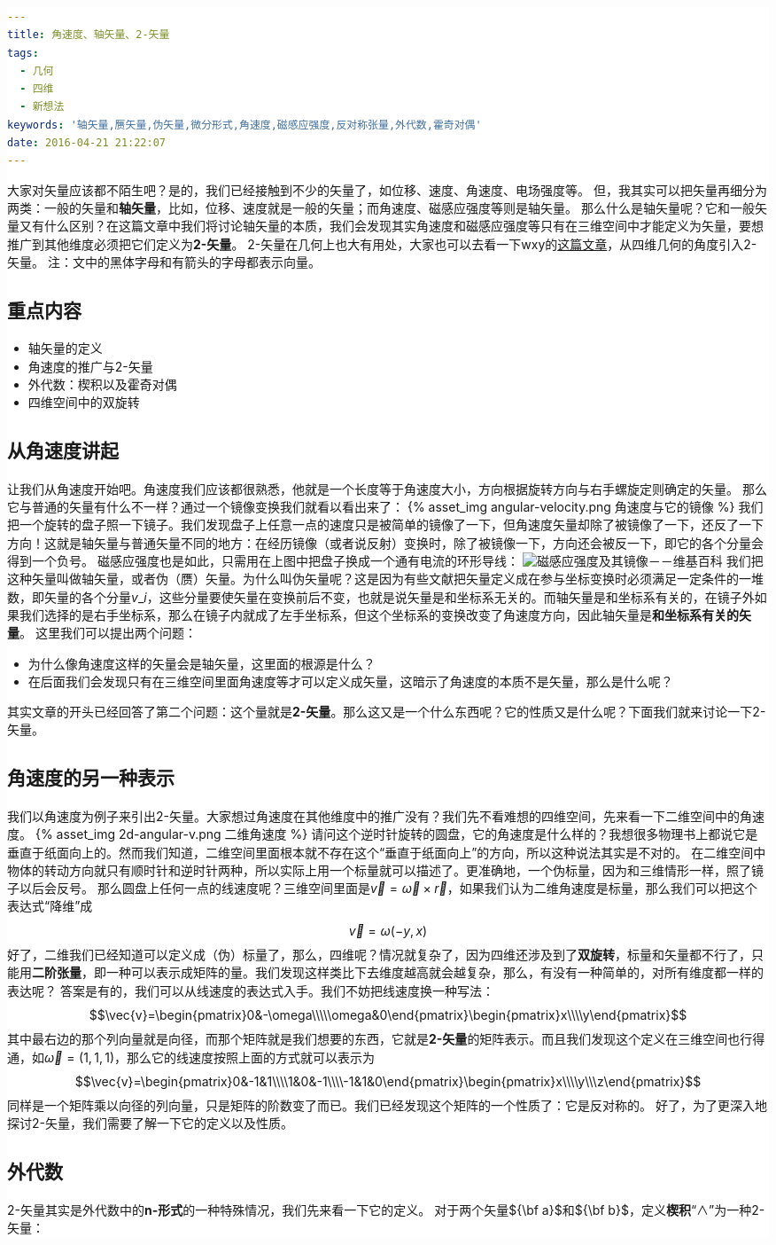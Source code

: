 ```yaml
---
title: 角速度、轴矢量、2-矢量
tags:
  - 几何
  - 四维
  - 新想法
keywords: '轴矢量,赝矢量,伪矢量,微分形式,角速度,磁感应强度,反对称张量,外代数,霍奇对偶'
date: 2016-04-21 21:22:07
---
```


大家对矢量应该都不陌生吧？是的，我们已经接触到不少的矢量了，如位移、速度、角速度、电场强度等。
但，我其实可以把矢量再细分为两类：一般的矢量和**轴矢量**，比如，位移、速度就是一般的矢量；而角速度、磁感应强度等则是轴矢量。
那么什么是轴矢量呢？它和一般矢量又有什么区别？在这篇文章中我们将讨论轴矢量的本质，我们会发现其实角速度和磁感应强度等只有在三维空间中才能定义为矢量，要想推广到其他维度必须把它们定义为**2-矢量**。
2-矢量在几何上也大有用处，大家也可以去看一下wxy的[这篇文章](http://wxyhly.github.io/2016/04/23/bivector4ds/)，从四维几何的角度引入2-矢量。
注：文中的黑体字母和有箭头的字母都表示向量。
## 重点内容
* 轴矢量的定义
* 角速度的推广与2-矢量
* 外代数：楔积以及霍奇对偶
* 四维空间中的双旋转


## 从角速度讲起
让我们从角速度开始吧。角速度我们应该都很熟悉，他就是一个长度等于角速度大小，方向根据旋转方向与右手螺旋定则确定的矢量。
那么它与普通的矢量有什么不一样？通过一个镜像变换我们就看以看出来了：
{% asset_img angular-velocity.png 角速度与它的镜像 %}
我们把一个旋转的盘子照一下镜子。我们发现盘子上任意一点的速度只是被简单的镜像了一下，但角速度矢量却除了被镜像了一下，还反了一下方向！这就是轴矢量与普通矢量不同的地方：在经历镜像（或者说反射）变换时，除了被镜像一下，方向还会被反一下，即它的各个分量会得到一个负号。
磁感应强度也是如此，只需用在上图中把盘子换成一个通有电流的环形导线：
![磁感应强度及其镜像－－维基百科](https://upload.wikimedia.org/wikipedia/commons/2/20/BIsAPseudovector.svg)
我们把这种矢量叫做轴矢量，或者伪（赝）矢量。为什么叫伪矢量呢？这是因为有些文献把矢量定义成在参与坐标变换时必须满足一定条件的一堆数，即矢量的各个分量$v\_{i}$，这些分量要使矢量在变换前后不变，也就是说矢量是和坐标系无关的。而轴矢量是和坐标系有关的，在镜子外如果我们选择的是右手坐标系，那么在镜子内就成了左手坐标系，但这个坐标系的变换改变了角速度方向，因此轴矢量是**和坐标系有关的矢量**。
这里我们可以提出两个问题：
* 为什么像角速度这样的矢量会是轴矢量，这里面的根源是什么？
* 在后面我们会发现只有在三维空间里面角速度等才可以定义成矢量，这暗示了角速度的本质不是矢量，那么是什么呢？

其实文章的开头已经回答了第二个问题：这个量就是**2-矢量**。那么这又是一个什么东西呢？它的性质又是什么呢？下面我们就来讨论一下2-矢量。
## 角速度的另一种表示
我们以角速度为例子来引出2-矢量。大家想过角速度在其他维度中的推广没有？我们先不看难想的四维空间，先来看一下二维空间中的角速度。
{% asset_img 2d-angular-v.png 二维角速度 %}
请问这个逆时针旋转的圆盘，它的角速度是什么样的？我想很多物理书上都说它是垂直于纸面向上的。然而我们知道，二维空间里面根本就不存在这个“垂直于纸面向上”的方向，所以这种说法其实是不对的。
在二维空间中物体的转动方向就只有顺时针和逆时针两种，所以实际上用一个标量就可以描述了。更准确地，一个伪标量，因为和三维情形一样，照了镜子以后会反号。
那么圆盘上任何一点的线速度呢？三维空间里面是$\vec{v}=\vec{\omega}\times\vec{r}$，如果我们认为二维角速度是标量，那么我们可以把这个表达式“降维”成
$$\vec{v}=\omega(-y,x)$$
好了，二维我们已经知道可以定义成（伪）标量了，那么，四维呢？情况就复杂了，因为四维还涉及到了**双旋转**，标量和矢量都不行了，只能用**二阶张量**，即一种可以表示成矩阵的量。我们发现这样类比下去维度越高就会越复杂，那么，有没有一种简单的，对所有维度都一样的表达呢？
答案是有的，我们可以从线速度的表达式入手。我们不妨把线速度换一种写法：
$$\vec{v}=\begin{pmatrix}0&-\omega\\\\\omega&0\end{pmatrix}\begin{pmatrix}x\\\\y\end{pmatrix}$$
其中最右边的那个列向量就是向径，而那个矩阵就是我们想要的东西，它就是**2-矢量**的矩阵表示。而且我们发现这个定义在三维空间也行得通，如$\vec{\omega}=(1,1,1)$，那么它的线速度按照上面的方式就可以表示为
$$\vec{v}=\begin{pmatrix}0&-1&1\\\\1&0&-1\\\\-1&1&0\end{pmatrix}\begin{pmatrix}x\\\\y\\\z\end{pmatrix}$$
同样是一个矩阵乘以向径的列向量，只是矩阵的阶数变了而已。我们已经发现这个矩阵的一个性质了：它是反对称的。
好了，为了更深入地探讨2-矢量，我们需要了解一下它的定义以及性质。
## 外代数
2-矢量其实是外代数中的**n-形式**的一种特殊情况，我们先来看一下它的定义。
对于两个矢量${\bf a}$和${\bf b}$，定义**楔积**“$\land$”为一种2-矢量：